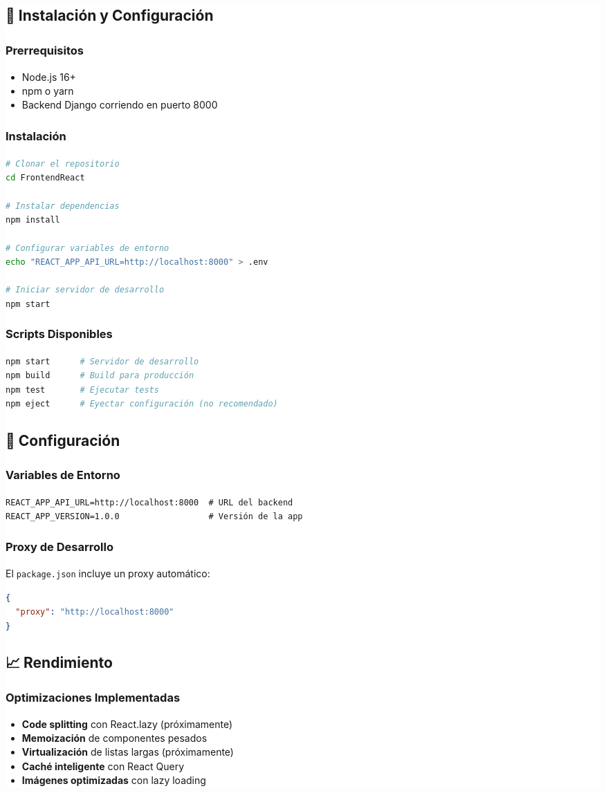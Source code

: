 ## 🚦 Instalación y Configuración

### Prerrequisitos
- Node.js 16+ 
- npm o yarn
- Backend Django corriendo en puerto 8000

### Instalación
```bash
# Clonar el repositorio
cd FrontendReact

# Instalar dependencias
npm install

# Configurar variables de entorno
echo "REACT_APP_API_URL=http://localhost:8000" > .env

# Iniciar servidor de desarrollo
npm start
```

### Scripts Disponibles
```bash
npm start      # Servidor de desarrollo
npm build      # Build para producción
npm test       # Ejecutar tests
npm eject      # Eyectar configuración (no recomendado)
```

## 🔧 Configuración

### Variables de Entorno
```env
REACT_APP_API_URL=http://localhost:8000  # URL del backend
REACT_APP_VERSION=1.0.0                  # Versión de la app
```

### Proxy de Desarrollo
El `package.json` incluye un proxy automático:
```json
{
  "proxy": "http://localhost:8000"
}
```

## 📈 Rendimiento

### Optimizaciones Implementadas
- **Code splitting** con React.lazy (próximamente)
- **Memoización** de componentes pesados
- **Virtualización** de listas largas (próximamente)
- **Caché inteligente** con React Query
- **Imágenes optimizadas** con lazy loading
